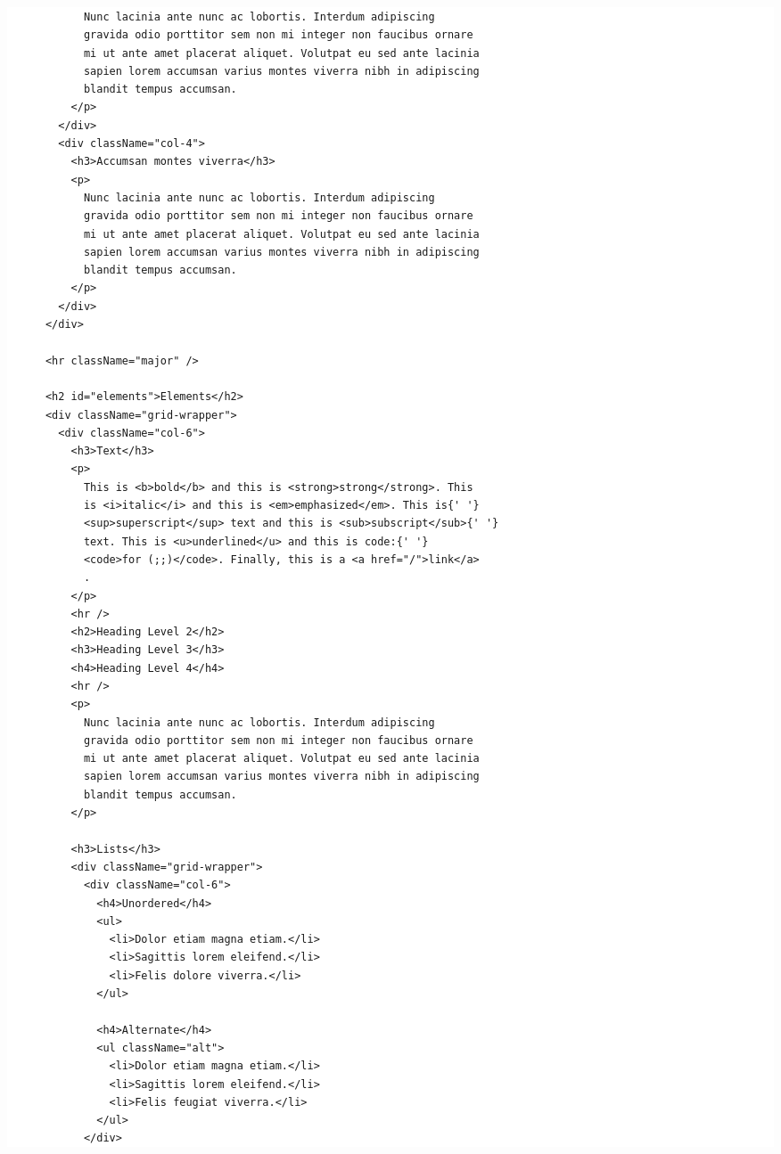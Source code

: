 ```
            Nunc lacinia ante nunc ac lobortis. Interdum adipiscing
            gravida odio porttitor sem non mi integer non faucibus ornare
            mi ut ante amet placerat aliquet. Volutpat eu sed ante lacinia
            sapien lorem accumsan varius montes viverra nibh in adipiscing
            blandit tempus accumsan.
          </p>
        </div>
        <div className="col-4">
          <h3>Accumsan montes viverra</h3>
          <p>
            Nunc lacinia ante nunc ac lobortis. Interdum adipiscing
            gravida odio porttitor sem non mi integer non faucibus ornare
            mi ut ante amet placerat aliquet. Volutpat eu sed ante lacinia
            sapien lorem accumsan varius montes viverra nibh in adipiscing
            blandit tempus accumsan.
          </p>
        </div>
      </div>

      <hr className="major" />

      <h2 id="elements">Elements</h2>
      <div className="grid-wrapper">
        <div className="col-6">
          <h3>Text</h3>
          <p>
            This is <b>bold</b> and this is <strong>strong</strong>. This
            is <i>italic</i> and this is <em>emphasized</em>. This is{' '}
            <sup>superscript</sup> text and this is <sub>subscript</sub>{' '}
            text. This is <u>underlined</u> and this is code:{' '}
            <code>for (;;)</code>. Finally, this is a <a href="/">link</a>
            .
          </p>
          <hr />
          <h2>Heading Level 2</h2>
          <h3>Heading Level 3</h3>
          <h4>Heading Level 4</h4>
          <hr />
          <p>
            Nunc lacinia ante nunc ac lobortis. Interdum adipiscing
            gravida odio porttitor sem non mi integer non faucibus ornare
            mi ut ante amet placerat aliquet. Volutpat eu sed ante lacinia
            sapien lorem accumsan varius montes viverra nibh in adipiscing
            blandit tempus accumsan.
          </p>

          <h3>Lists</h3>
          <div className="grid-wrapper">
            <div className="col-6">
              <h4>Unordered</h4>
              <ul>
                <li>Dolor etiam magna etiam.</li>
                <li>Sagittis lorem eleifend.</li>
                <li>Felis dolore viverra.</li>
              </ul>

              <h4>Alternate</h4>
              <ul className="alt">
                <li>Dolor etiam magna etiam.</li>
                <li>Sagittis lorem eleifend.</li>
                <li>Felis feugiat viverra.</li>
              </ul>
            </div>
```